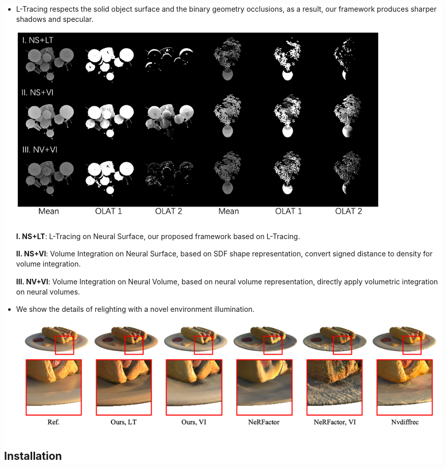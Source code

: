 - L-Tracing respects the solid object surface and the binary geometry occlusions, as a result, our framework produces sharper shadows and specular.

  <img src="./assets/shadow.png" width="85%">

  **I. NS+LT**: L-Tracing on Neural Surface, our proposed framework based on L-Tracing.

  **II. NS+VI**: Volume Integration on Neural Surface, based on SDF shape representation, convert signed distance to density for volume integration.

  **III. NV+VI**: Volume Integration on Neural Volume, based on neural volume representation, directly apply volumetric integration on neural volumes.
  
- We show the details of relighting with a novel environment illumination. 

  <img src="./assets/relight_detail.png" width="100%">

## Installation
